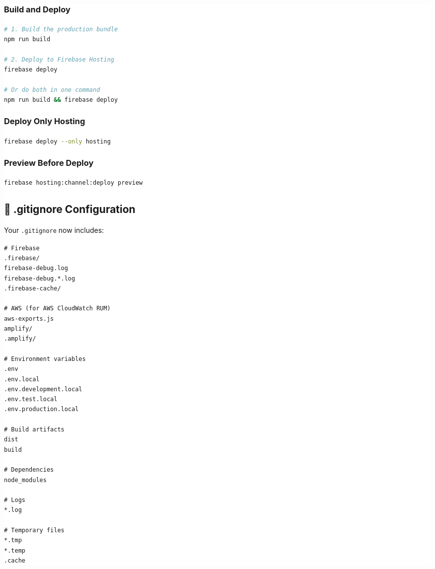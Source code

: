 ### Build and Deploy
```bash
# 1. Build the production bundle
npm run build

# 2. Deploy to Firebase Hosting
firebase deploy

# Or do both in one command
npm run build && firebase deploy
```

### Deploy Only Hosting
```bash
firebase deploy --only hosting
```

### Preview Before Deploy
```bash
firebase hosting:channel:deploy preview
```

## 🔐 .gitignore Configuration

Your `.gitignore` now includes:

```gitignore
# Firebase
.firebase/
firebase-debug.log
firebase-debug.*.log
.firebase-cache/

# AWS (for AWS CloudWatch RUM)
aws-exports.js
amplify/
.amplify/

# Environment variables
.env
.env.local
.env.development.local
.env.test.local
.env.production.local

# Build artifacts
dist
build

# Dependencies
node_modules

# Logs
*.log

# Temporary files
*.tmp
*.temp
.cache
```
